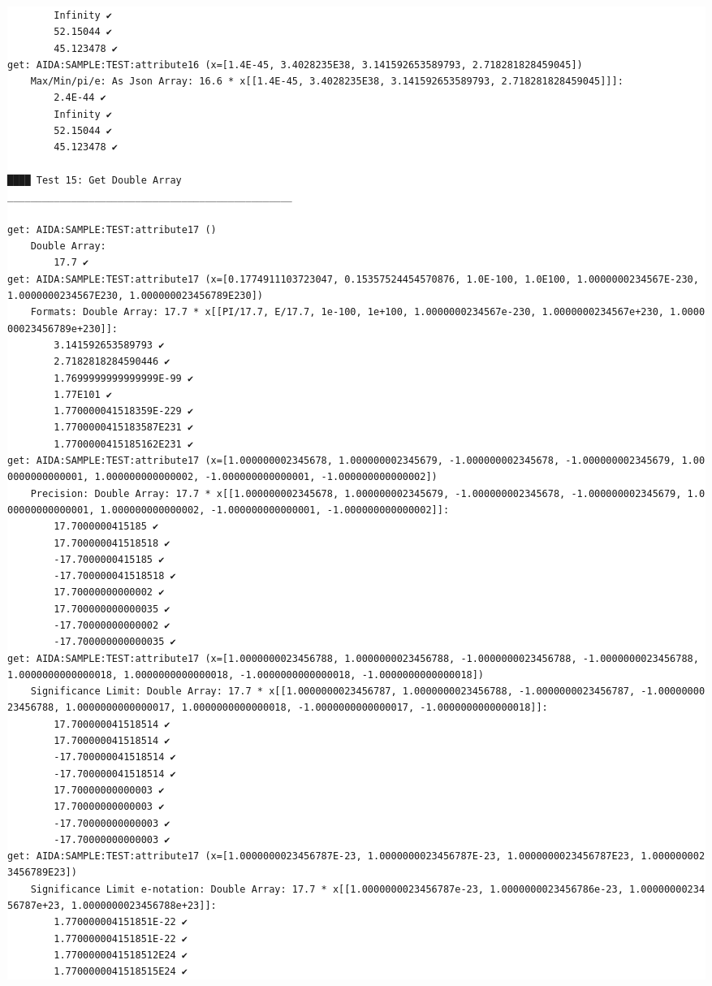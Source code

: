```shell
        Infinity ✔
        52.15044 ✔
        45.123478 ✔
get: AIDA:SAMPLE:TEST:attribute16 (x=[1.4E-45, 3.4028235E38, 3.141592653589793, 2.718281828459045])
    Max/Min/pi/e: As Json Array: 16.6 * x[[1.4E-45, 3.4028235E38, 3.141592653589793, 2.718281828459045]]]:
        2.4E-44 ✔
        Infinity ✔
        52.15044 ✔
        45.123478 ✔

████ Test 15: Get Double Array
_________________________________________________

get: AIDA:SAMPLE:TEST:attribute17 ()
    Double Array:
        17.7 ✔
get: AIDA:SAMPLE:TEST:attribute17 (x=[0.1774911103723047, 0.15357524454570876, 1.0E-100, 1.0E100, 1.0000000234567E-230, 1.0000000234567E230, 1.000000023456789E230])
    Formats: Double Array: 17.7 * x[[PI/17.7, E/17.7, 1e-100, 1e+100, 1.0000000234567e-230, 1.0000000234567e+230, 1.000000023456789e+230]]:
        3.141592653589793 ✔
        2.7182818284590446 ✔
        1.7699999999999999E-99 ✔
        1.77E101 ✔
        1.770000041518359E-229 ✔
        1.7700000415183587E231 ✔
        1.7700000415185162E231 ✔
get: AIDA:SAMPLE:TEST:attribute17 (x=[1.000000002345678, 1.000000002345679, -1.000000002345678, -1.000000002345679, 1.000000000000001, 1.000000000000002, -1.000000000000001, -1.000000000000002])
    Precision: Double Array: 17.7 * x[[1.000000002345678, 1.000000002345679, -1.000000002345678, -1.000000002345679, 1.000000000000001, 1.000000000000002, -1.000000000000001, -1.000000000000002]]:
        17.7000000415185 ✔
        17.700000041518518 ✔
        -17.7000000415185 ✔
        -17.700000041518518 ✔
        17.70000000000002 ✔
        17.700000000000035 ✔
        -17.70000000000002 ✔
        -17.700000000000035 ✔
get: AIDA:SAMPLE:TEST:attribute17 (x=[1.0000000023456788, 1.0000000023456788, -1.0000000023456788, -1.0000000023456788, 1.0000000000000018, 1.0000000000000018, -1.0000000000000018, -1.0000000000000018])
    Significance Limit: Double Array: 17.7 * x[[1.0000000023456787, 1.0000000023456788, -1.0000000023456787, -1.0000000023456788, 1.0000000000000017, 1.0000000000000018, -1.0000000000000017, -1.0000000000000018]]:
        17.700000041518514 ✔
        17.700000041518514 ✔
        -17.700000041518514 ✔
        -17.700000041518514 ✔
        17.70000000000003 ✔
        17.70000000000003 ✔
        -17.70000000000003 ✔
        -17.70000000000003 ✔
get: AIDA:SAMPLE:TEST:attribute17 (x=[1.0000000023456787E-23, 1.0000000023456787E-23, 1.0000000023456787E23, 1.0000000023456789E23])
    Significance Limit e-notation: Double Array: 17.7 * x[[1.0000000023456787e-23, 1.0000000023456786e-23, 1.0000000023456787e+23, 1.0000000023456788e+23]]:
        1.770000004151851E-22 ✔
        1.770000004151851E-22 ✔
        1.7700000041518512E24 ✔
        1.7700000041518515E24 ✔
```